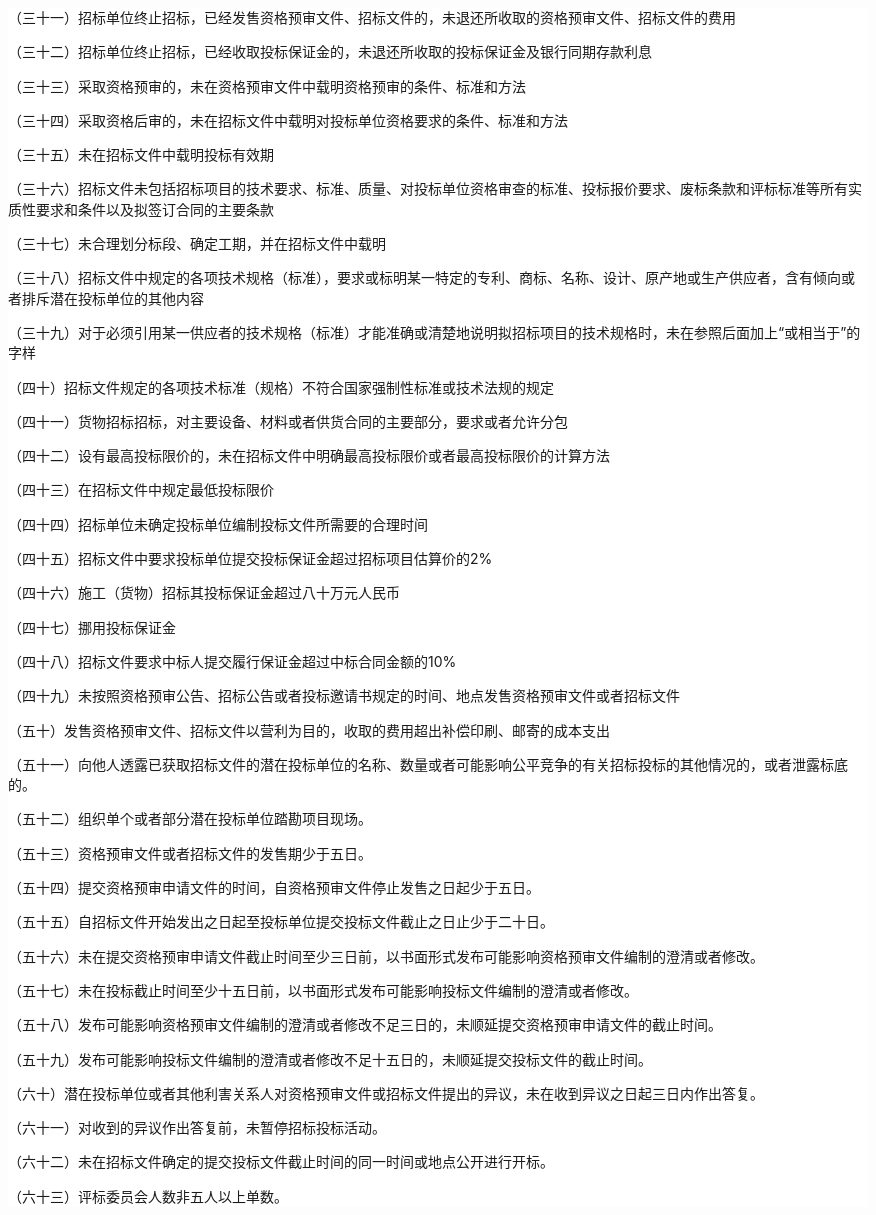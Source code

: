 （三十一）招标单位终止招标，已经发售资格预审文件、招标文件的，未退还所收取的资格预审文件、招标文件的费用

（三十二）招标单位终止招标，已经收取投标保证金的，未退还所收取的投标保证金及银行同期存款利息

（三十三）采取资格预审的，未在资格预审文件中载明资格预审的条件、标准和方法

（三十四）采取资格后审的，未在招标文件中载明对投标单位资格要求的条件、标准和方法

（三十五）未在招标文件中载明投标有效期

（三十六）招标文件未包括招标项目的技术要求、标准、质量、对投标单位资格审查的标准、投标报价要求、废标条款和评标标准等所有实质性要求和条件以及拟签订合同的主要条款

（三十七）未合理划分标段、确定工期，并在招标文件中载明

（三十八）招标文件中规定的各项技术规格（标准），要求或标明某一特定的专利、商标、名称、设计、原产地或生产供应者，含有倾向或者排斥潜在投标单位的其他内容

（三十九）对于必须引用某一供应者的技术规格（标准）才能准确或清楚地说明拟招标项目的技术规格时，未在参照后面加上“或相当于”的字样

（四十）招标文件规定的各项技术标准（规格）不符合国家强制性标准或技术法规的规定

（四十一）货物招标招标，对主要设备、材料或者供货合同的主要部分，要求或者允许分包

（四十二）设有最高投标限价的，未在招标文件中明确最高投标限价或者最高投标限价的计算方法

（四十三）在招标文件中规定最低投标限价

（四十四）招标单位未确定投标单位编制投标文件所需要的合理时间

（四十五）招标文件中要求投标单位提交投标保证金超过招标项目估算价的2%

（四十六）施工（货物）招标其投标保证金超过八十万元人民币

（四十七）挪用投标保证金

（四十八）招标文件要求中标人提交履行保证金超过中标合同金额的10%

（四十九）未按照资格预审公告、招标公告或者投标邀请书规定的时间、地点发售资格预审文件或者招标文件

（五十）发售资格预审文件、招标文件以营利为目的，收取的费用超出补偿印刷、邮寄的成本支出

（五十一）向他人透露已获取招标文件的潜在投标单位的名称、数量或者可能影响公平竞争的有关招标投标的其他情况的，或者泄露标底的。

（五十二）组织单个或者部分潜在投标单位踏勘项目现场。

（五十三）资格预审文件或者招标文件的发售期少于五日。

（五十四）提交资格预审申请文件的时间，自资格预审文件停止发售之日起少于五日。

（五十五）自招标文件开始发出之日起至投标单位提交投标文件截止之日止少于二十日。

（五十六）未在提交资格预审申请文件截止时间至少三日前，以书面形式发布可能影响资格预审文件编制的澄清或者修改。

（五十七）未在投标截止时间至少十五日前，以书面形式发布可能影响投标文件编制的澄清或者修改。

（五十八）发布可能影响资格预审文件编制的澄清或者修改不足三日的，未顺延提交资格预审申请文件的截止时间。

（五十九）发布可能影响投标文件编制的澄清或者修改不足十五日的，未顺延提交投标文件的截止时间。

（六十）潜在投标单位或者其他利害关系人对资格预审文件或招标文件提出的异议，未在收到异议之日起三日内作出答复。

（六十一）对收到的异议作出答复前，未暂停招标投标活动。

（六十二）未在招标文件确定的提交投标文件截止时间的同一时间或地点公开进行开标。

（六十三）评标委员会人数非五人以上单数。
